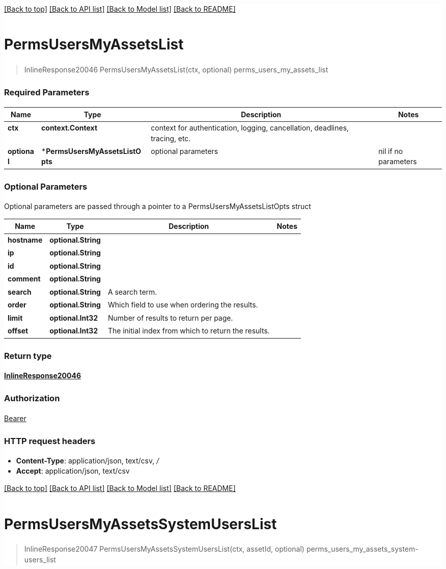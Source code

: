 [[Back to top]](#) [[Back to API list]](../README.md#documentation-for-api-endpoints) [[Back to Model list]](../README.md#documentation-for-models) [[Back to README]](../README.md)

# **PermsUsersMyAssetsList**
> InlineResponse20046 PermsUsersMyAssetsList(ctx, optional)
perms_users_my_assets_list



### Required Parameters

Name | Type | Description  | Notes
------------- | ------------- | ------------- | -------------
 **ctx** | **context.Context** | context for authentication, logging, cancellation, deadlines, tracing, etc.
 **optional** | ***PermsUsersMyAssetsListOpts** | optional parameters | nil if no parameters

### Optional Parameters
Optional parameters are passed through a pointer to a PermsUsersMyAssetsListOpts struct

Name | Type | Description  | Notes
------------- | ------------- | ------------- | -------------
 **hostname** | **optional.String**|  | 
 **ip** | **optional.String**|  | 
 **id** | **optional.String**|  | 
 **comment** | **optional.String**|  | 
 **search** | **optional.String**| A search term. | 
 **order** | **optional.String**| Which field to use when ordering the results. | 
 **limit** | **optional.Int32**| Number of results to return per page. | 
 **offset** | **optional.Int32**| The initial index from which to return the results. | 

### Return type

[**InlineResponse20046**](inline_response_200_46.md)

### Authorization

[Bearer](../README.md#Bearer)

### HTTP request headers

 - **Content-Type**: application/json, text/csv, */*
 - **Accept**: application/json, text/csv

[[Back to top]](#) [[Back to API list]](../README.md#documentation-for-api-endpoints) [[Back to Model list]](../README.md#documentation-for-models) [[Back to README]](../README.md)

# **PermsUsersMyAssetsSystemUsersList**
> InlineResponse20047 PermsUsersMyAssetsSystemUsersList(ctx, assetId, optional)
perms_users_my_assets_system-users_list

